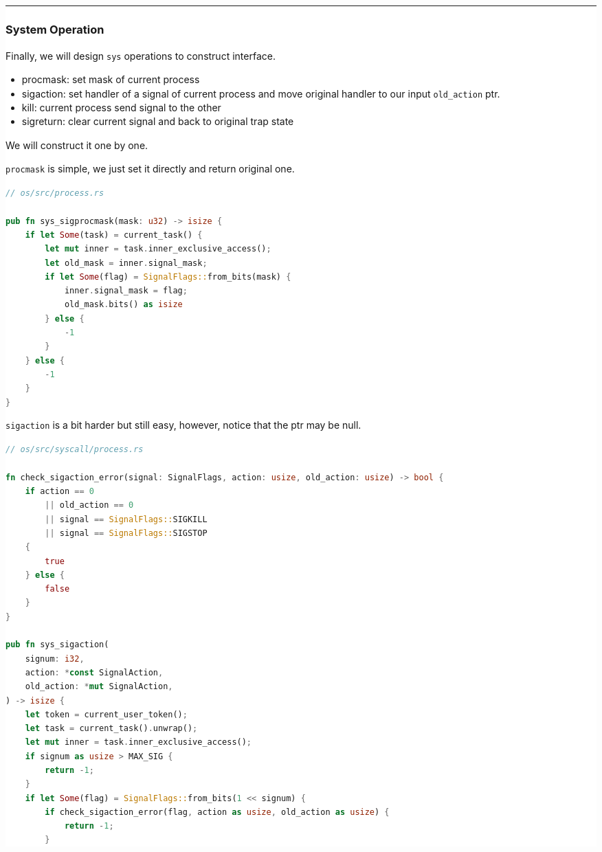 
---

### System Operation

Finally, we will design `sys` operations to construct interface.

- procmask: set mask of current process
- sigaction: set handler of a signal of current process and move original handler to our input `old_action` ptr.
- kill: current process send signal to the other
- sigreturn: clear current signal and back to original trap state

We will construct it one by one.

`procmask` is simple, we just set it directly and return original one.
```rust
// os/src/process.rs

pub fn sys_sigprocmask(mask: u32) -> isize {
    if let Some(task) = current_task() {
        let mut inner = task.inner_exclusive_access();
        let old_mask = inner.signal_mask;
        if let Some(flag) = SignalFlags::from_bits(mask) {
            inner.signal_mask = flag;
            old_mask.bits() as isize
        } else {
            -1
        }
    } else {
        -1
    }
}
```

`sigaction` is a bit harder but still easy, however, notice that the ptr may be null.

```rust
// os/src/syscall/process.rs

fn check_sigaction_error(signal: SignalFlags, action: usize, old_action: usize) -> bool {
    if action == 0
        || old_action == 0
        || signal == SignalFlags::SIGKILL
        || signal == SignalFlags::SIGSTOP
    {
        true
    } else {
        false
    }
}

pub fn sys_sigaction(
    signum: i32,
    action: *const SignalAction,
    old_action: *mut SignalAction,
) -> isize {
    let token = current_user_token();
    let task = current_task().unwrap();
    let mut inner = task.inner_exclusive_access();
    if signum as usize > MAX_SIG {
        return -1;
    }
    if let Some(flag) = SignalFlags::from_bits(1 << signum) {
        if check_sigaction_error(flag, action as usize, old_action as usize) {
            return -1;
        }
```